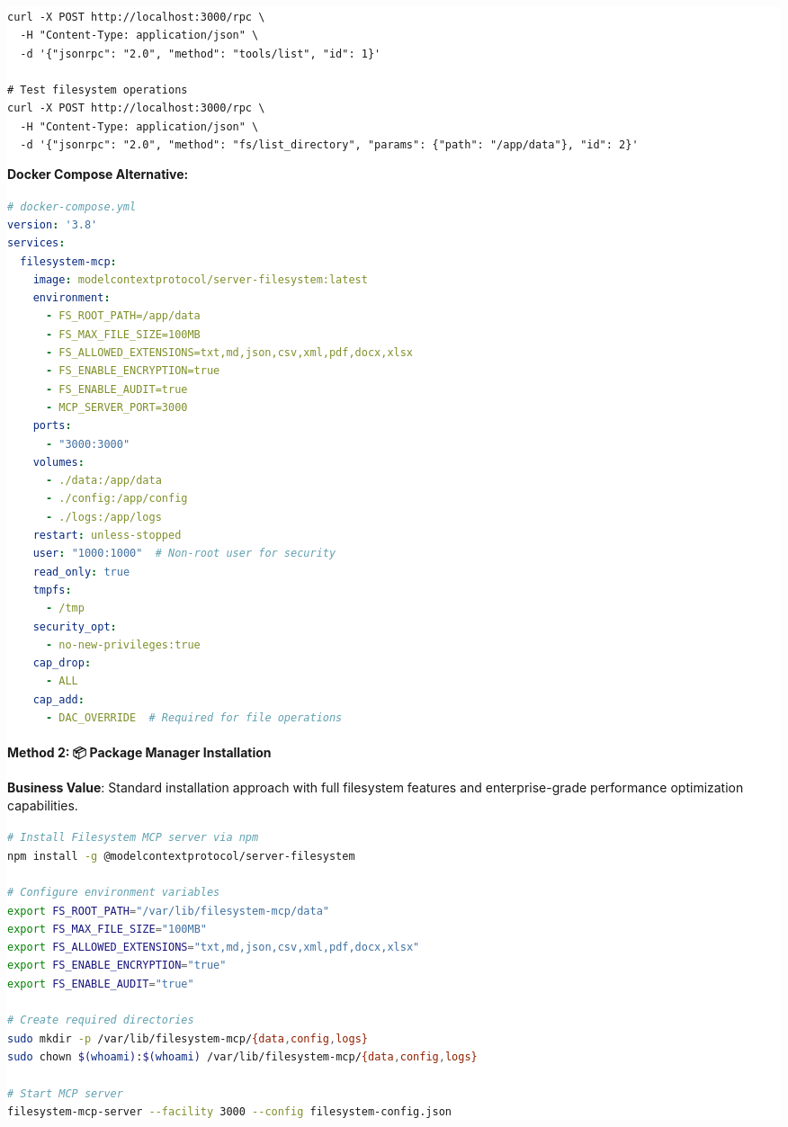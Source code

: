 ```
curl -X POST http://localhost:3000/rpc \
  -H "Content-Type: application/json" \
  -d '{"jsonrpc": "2.0", "method": "tools/list", "id": 1}'

# Test filesystem operations
curl -X POST http://localhost:3000/rpc \
  -H "Content-Type: application/json" \
  -d '{"jsonrpc": "2.0", "method": "fs/list_directory", "params": {"path": "/app/data"}, "id": 2}'
```

**Docker Compose Alternative:**
```yaml
# docker-compose.yml
version: '3.8'
services:
  filesystem-mcp:
    image: modelcontextprotocol/server-filesystem:latest
    environment:
      - FS_ROOT_PATH=/app/data
      - FS_MAX_FILE_SIZE=100MB
      - FS_ALLOWED_EXTENSIONS=txt,md,json,csv,xml,pdf,docx,xlsx
      - FS_ENABLE_ENCRYPTION=true
      - FS_ENABLE_AUDIT=true
      - MCP_SERVER_PORT=3000
    ports:
      - "3000:3000"
    volumes:
      - ./data:/app/data
      - ./config:/app/config
      - ./logs:/app/logs
    restart: unless-stopped
    user: "1000:1000"  # Non-root user for security
    read_only: true
    tmpfs:
      - /tmp
    security_opt:
      - no-new-privileges:true
    cap_drop:
      - ALL
    cap_add:
      - DAC_OVERRIDE  # Required for file operations
```

#### Method 2: 📦 Package Manager Installation
**Business Value**: Standard installation approach with full filesystem features and enterprise-grade performance optimization capabilities.

```bash
# Install Filesystem MCP server via npm
npm install -g @modelcontextprotocol/server-filesystem

# Configure environment variables
export FS_ROOT_PATH="/var/lib/filesystem-mcp/data"
export FS_MAX_FILE_SIZE="100MB"
export FS_ALLOWED_EXTENSIONS="txt,md,json,csv,xml,pdf,docx,xlsx"
export FS_ENABLE_ENCRYPTION="true"
export FS_ENABLE_AUDIT="true"

# Create required directories
sudo mkdir -p /var/lib/filesystem-mcp/{data,config,logs}
sudo chown $(whoami):$(whoami) /var/lib/filesystem-mcp/{data,config,logs}

# Start MCP server
filesystem-mcp-server --facility 3000 --config filesystem-config.json
```